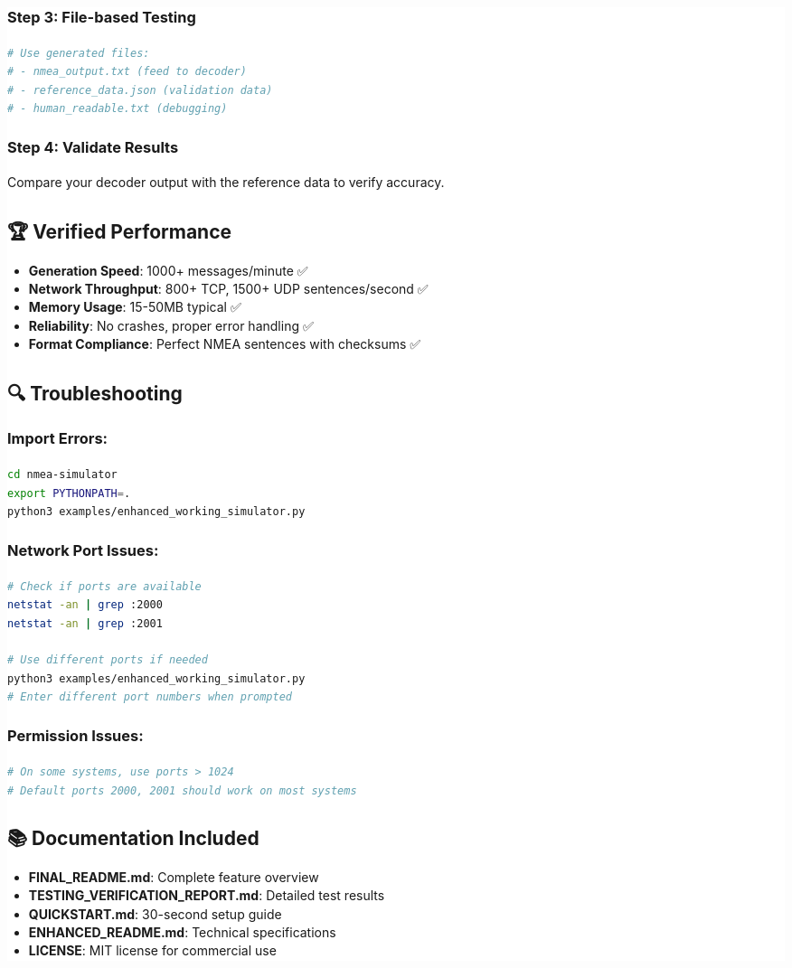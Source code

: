 ### **Step 3: File-based Testing**
```bash
# Use generated files:
# - nmea_output.txt (feed to decoder)
# - reference_data.json (validation data)
# - human_readable.txt (debugging)
```

### **Step 4: Validate Results**
Compare your decoder output with the reference data to verify accuracy.

## 🏆 **Verified Performance**

- **Generation Speed**: 1000+ messages/minute ✅
- **Network Throughput**: 800+ TCP, 1500+ UDP sentences/second ✅
- **Memory Usage**: 15-50MB typical ✅
- **Reliability**: No crashes, proper error handling ✅
- **Format Compliance**: Perfect NMEA sentences with checksums ✅

## 🔍 **Troubleshooting**

### **Import Errors:**
```bash
cd nmea-simulator
export PYTHONPATH=.
python3 examples/enhanced_working_simulator.py
```

### **Network Port Issues:**
```bash
# Check if ports are available
netstat -an | grep :2000
netstat -an | grep :2001

# Use different ports if needed
python3 examples/enhanced_working_simulator.py
# Enter different port numbers when prompted
```

### **Permission Issues:**
```bash
# On some systems, use ports > 1024
# Default ports 2000, 2001 should work on most systems
```

## 📚 **Documentation Included**

- **FINAL_README.md**: Complete feature overview
- **TESTING_VERIFICATION_REPORT.md**: Detailed test results
- **QUICKSTART.md**: 30-second setup guide
- **ENHANCED_README.md**: Technical specifications
- **LICENSE**: MIT license for commercial use
